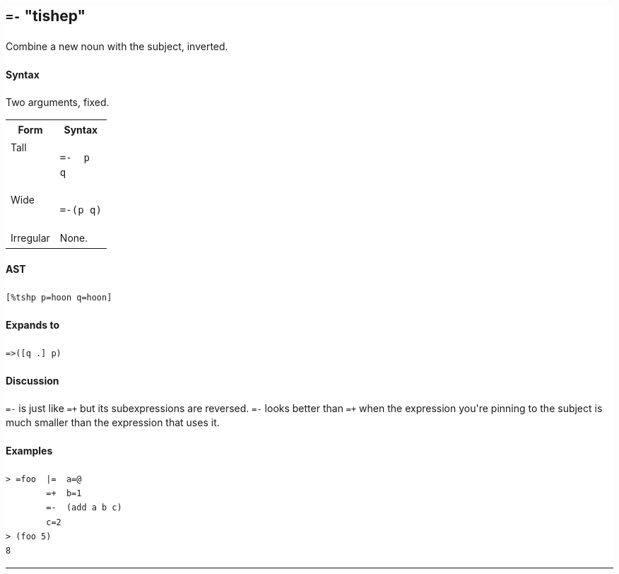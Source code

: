
## `=-` "tishep"

Combine a new noun with the subject, inverted.

#### Syntax

Two arguments, fixed.

<table>
<tr><th>Form</th><th>Syntax</th></tr>
<tr>
<td>Tall</td>
<td>
<pre>
=-  p
q
</pre>
</td>
</tr>
<tr>
<td>Wide</td>
<td>
<pre>
=-(p q)
</pre>
</td>
</tr>
<tr>
<td>Irregular</td>
<td>None.</td>
</tr>
</table>

#### AST

```hoon
[%tshp p=hoon q=hoon]
```

#### Expands to

```hoon
=>([q .] p)
```

#### Discussion

`=-` is just like `=+` but its subexpressions are reversed. `=-` looks better
than `=+` when the expression you're pinning to the subject is much smaller than
the expression that uses it.

#### Examples

```
> =foo  |=  a=@
        =+  b=1
        =-  (add a b c)
        c=2
> (foo 5)
8
```

---
